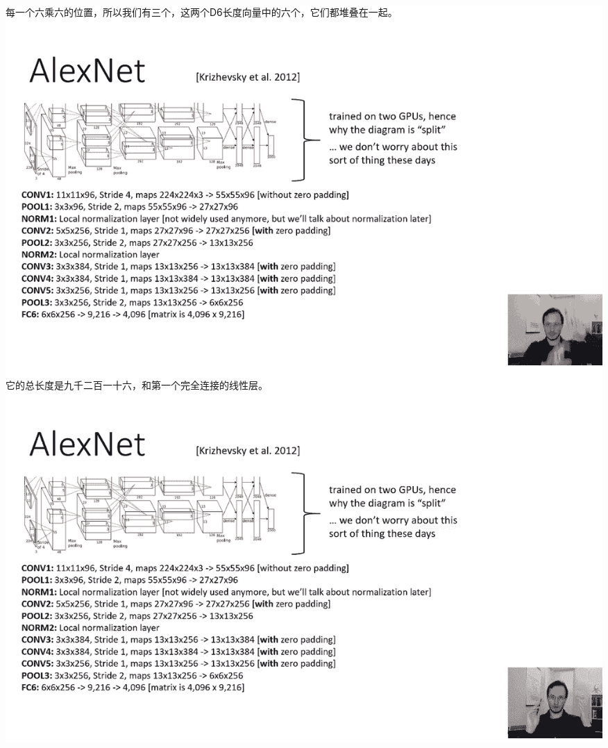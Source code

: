 每一个六乘六的位置，所以我们有三个，这两个D6长度向量中的六个，它们都堆叠在一起。

![](img/a4ff087f08c9f3d6c02fc80f7fb2bcb0_39.png)

它的总长度是九千二百一十六，和第一个完全连接的线性层。

![](img/a4ff087f08c9f3d6c02fc80f7fb2bcb0_41.png)
